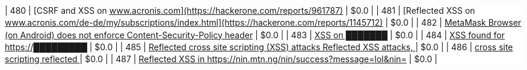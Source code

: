 | 480 | [CSRF and XSS on www.acronis.com](https://hackerone.com/reports/961787) | $0.0 |
| 481 | [Reflected XSS on www.acronis.com/de-de/my/subscriptions/index.html](https://hackerone.com/reports/1145712) | $0.0 |
| 482 | [MetaMask Browser (on Android) does not enforce Content-Security-Policy header](https://hackerone.com/reports/1941767) | $0.0 |
| 483 | [XSS on ███████](https://hackerone.com/reports/2615670) | $0.0 |
| 484 | [XSS found for https://█████████](https://hackerone.com/reports/2670521) | $0.0 |
| 485 | [Reflected cross site scripting (XSS) attacks Reflected XSS attacks, ](https://hackerone.com/reports/1799197) | $0.0 |
| 486 | [cross site scripting reflected ](https://hackerone.com/reports/1496897) | $0.0 |
| 487 | [Reflected XSS in https://nin.mtn.ng/nin/success?message=lol&nin=<VULNERABLE>](https://hackerone.com/reports/2039384) | $0.0 |